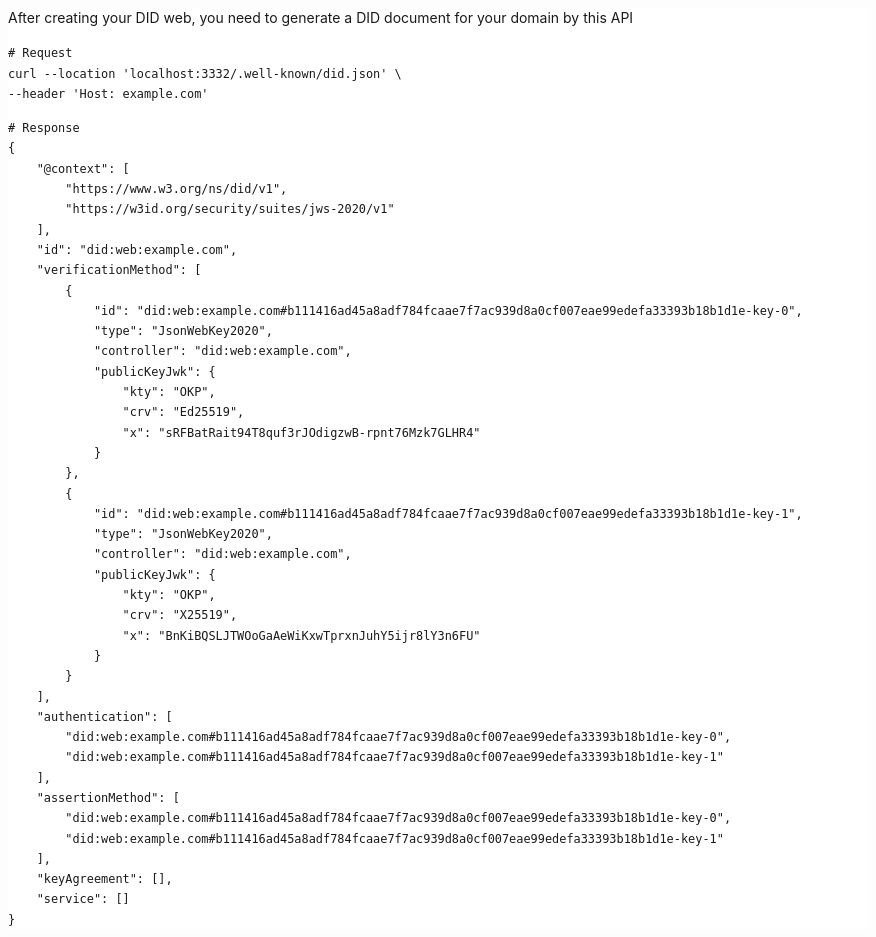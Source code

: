 After creating your DID web, you need to generate a DID document for your domain by this API

```curl
# Request
curl --location 'localhost:3332/.well-known/did.json' \
--header 'Host: example.com'
```

```jsonc
# Response
{
    "@context": [
        "https://www.w3.org/ns/did/v1",
        "https://w3id.org/security/suites/jws-2020/v1"
    ],
    "id": "did:web:example.com",
    "verificationMethod": [
        {
            "id": "did:web:example.com#b111416ad45a8adf784fcaae7f7ac939d8a0cf007eae99edefa33393b18b1d1e-key-0",
            "type": "JsonWebKey2020",
            "controller": "did:web:example.com",
            "publicKeyJwk": {
                "kty": "OKP",
                "crv": "Ed25519",
                "x": "sRFBatRait94T8quf3rJOdigzwB-rpnt76Mzk7GLHR4"
            }
        },
        {
            "id": "did:web:example.com#b111416ad45a8adf784fcaae7f7ac939d8a0cf007eae99edefa33393b18b1d1e-key-1",
            "type": "JsonWebKey2020",
            "controller": "did:web:example.com",
            "publicKeyJwk": {
                "kty": "OKP",
                "crv": "X25519",
                "x": "BnKiBQSLJTWOoGaAeWiKxwTprxnJuhY5ijr8lY3n6FU"
            }
        }
    ],
    "authentication": [
        "did:web:example.com#b111416ad45a8adf784fcaae7f7ac939d8a0cf007eae99edefa33393b18b1d1e-key-0",
        "did:web:example.com#b111416ad45a8adf784fcaae7f7ac939d8a0cf007eae99edefa33393b18b1d1e-key-1"
    ],
    "assertionMethod": [
        "did:web:example.com#b111416ad45a8adf784fcaae7f7ac939d8a0cf007eae99edefa33393b18b1d1e-key-0",
        "did:web:example.com#b111416ad45a8adf784fcaae7f7ac939d8a0cf007eae99edefa33393b18b1d1e-key-1"
    ],
    "keyAgreement": [],
    "service": []
}
```
